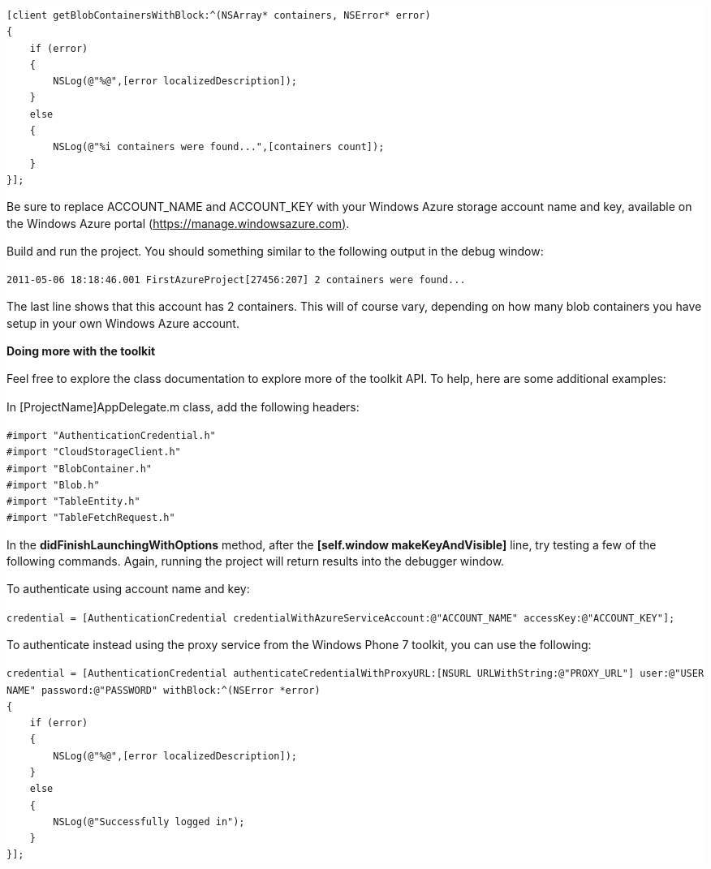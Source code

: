 	[client getBlobContainersWithBlock:^(NSArray* containers, NSError* error)
	{
		if (error)
		{
			NSLog(@"%@",[error localizedDescription]);
		}
		else
		{
			NSLog(@"%i containers were found...",[containers count]);
		}
	}];

Be sure to replace ACCOUNT_NAME and ACCOUNT_KEY with your Windows Azure storage account name and key, available on the Windows Azure portal ([https://manage.windowsazure.com)](https://manage.windowsazure.com).

Build and run the project. You should something similar to the following output in the debug window:

	2011-05-06 18:18:46.001 FirstAzureProject[27456:207] 2 containers were found...  

The last line shows that this account has 2 containers. This will of course vary, depending on how many blob containers you have setup in your own Windows Azure account.

**Doing more with the toolkit**

Feel free to explore the class documentation to explore more of the toolkit API. To help, here are some additional examples:

In [ProjectName]AppDelegate.m class, add the following headers:

	#import "AuthenticationCredential.h"
	#import "CloudStorageClient.h"
	#import "BlobContainer.h"
	#import "Blob.h"
	#import "TableEntity.h"
	#import "TableFetchRequest.h"

In the **didFinishLaunchingWithOptions** method, after the **[self.window makeKeyAndVisible]** line, try testing a few of the following commands. Again, running the project will return results into the debugger window.

To authenticate using account name and key:
	
	credential = [AuthenticationCredential credentialWithAzureServiceAccount:@"ACCOUNT_NAME" accessKey:@"ACCOUNT_KEY"];

To authenticate instead using the proxy service from the Windows Phone 7 toolkit, you can use the following:
	
	credential = [AuthenticationCredential authenticateCredentialWithProxyURL:[NSURL URLWithString:@"PROXY_URL"] user:@"USERNAME" password:@"PASSWORD" withBlock:^(NSError *error)
	{
		if (error)
		{
			NSLog(@"%@",[error localizedDescription]);
		}
		else
		{
			NSLog(@"Successfully logged in");
		}
	}];
